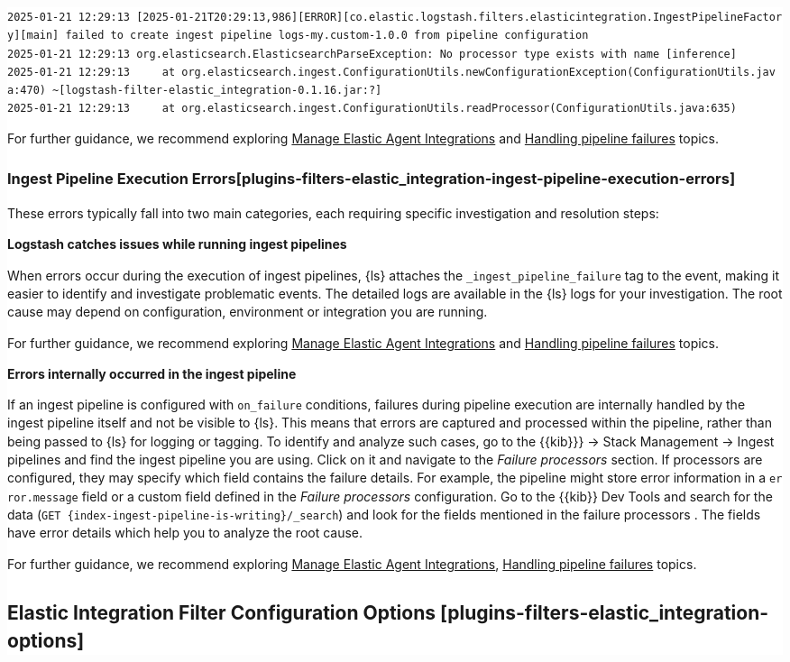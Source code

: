 ```
2025-01-21 12:29:13 [2025-01-21T20:29:13,986][ERROR][co.elastic.logstash.filters.elasticintegration.IngestPipelineFactory][main] failed to create ingest pipeline logs-my.custom-1.0.0 from pipeline configuration
2025-01-21 12:29:13 org.elasticsearch.ElasticsearchParseException: No processor type exists with name [inference]
2025-01-21 12:29:13     at org.elasticsearch.ingest.ConfigurationUtils.newConfigurationException(ConfigurationUtils.java:470) ~[logstash-filter-elastic_integration-0.1.16.jar:?]
2025-01-21 12:29:13     at org.elasticsearch.ingest.ConfigurationUtils.readProcessor(ConfigurationUtils.java:635)
```

For further guidance, we recommend exploring [Manage Elastic Agent Integrations](docs-content://reference/fleet/manage-integrations.md) and [Handling pipeline failures](docs-content://manage-data/ingest/transform-enrich/ingest-pipelines.md#handling-pipeline-failures) topics.

### Ingest Pipeline Execution Errors[plugins-filters-elastic_integration-ingest-pipeline-execution-errors]

These errors typically fall into two main categories, each requiring specific investigation and resolution steps:

**Logstash catches issues while running ingest pipelines**

When errors occur during the execution of ingest pipelines, {ls} attaches the `_ingest_pipeline_failure` tag to the event, making it easier to identify and investigate problematic events.
The detailed logs are available in the {ls} logs for your investigation.
The root cause may depend on configuration, environment or integration you are running.

For further guidance, we recommend exploring [Manage Elastic Agent Integrations](docs-content://reference/fleet/manage-integrations.md) and [Handling pipeline failures](docs-content://manage-data/ingest/transform-enrich/ingest-pipelines.md#handling-pipeline-failures) topics.

**Errors internally occurred in the ingest pipeline**

If an ingest pipeline is configured with `on_failure` conditions, failures during pipeline execution are internally handled by the ingest pipeline itself and not be visible to {ls}.
This means that errors are captured and processed within the pipeline, rather than being passed to {ls} for logging or tagging.
To identify and analyze such cases, go to the {{kib}}} -> Stack Management -> Ingest pipelines and find the ingest pipeline you are using.
Click on it and navigate to the _Failure processors_ section. If processors are configured, they may specify which field contains the failure details.
For example, the pipeline might store error information in a `error.message` field or a custom field defined in the _Failure processors_ configuration.
Go to the {{kib}} Dev Tools and search for the data (`GET {index-ingest-pipeline-is-writing}/_search`) and look for the fields mentioned in the failure processors .
The fields have error details which help you to analyze the root cause.

For further guidance, we recommend exploring [Manage Elastic Agent Integrations](docs-content://reference/fleet/manage-integrations.md), [Handling pipeline failures](docs-content://manage-data/ingest/transform-enrich/ingest-pipelines.md#handling-pipeline-failures) topics.

## Elastic Integration Filter Configuration Options [plugins-filters-elastic_integration-options]
